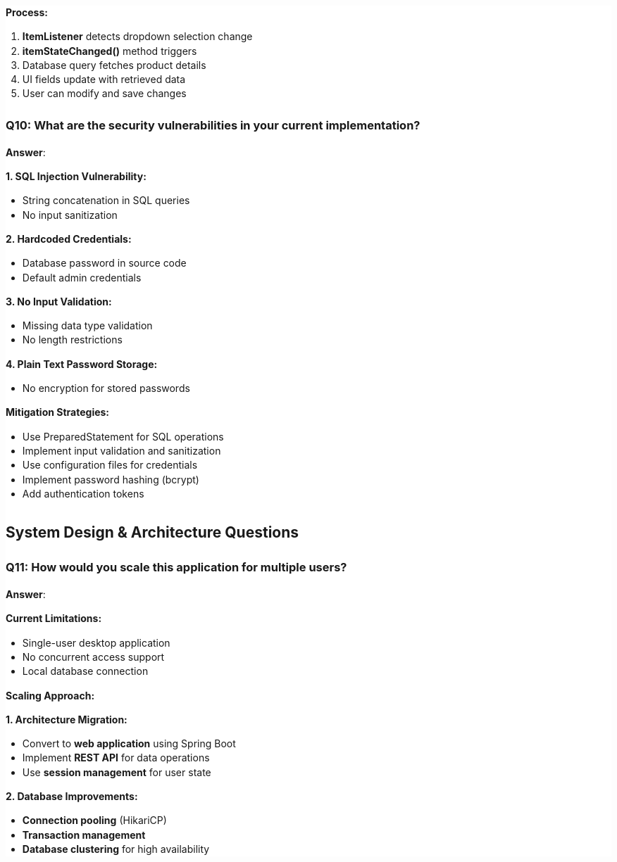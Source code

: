 **Process:**
1. **ItemListener** detects dropdown selection change
2. **itemStateChanged()** method triggers
3. Database query fetches product details
4. UI fields update with retrieved data
5. User can modify and save changes

### Q10: What are the security vulnerabilities in your current implementation?
**Answer**:

**1. SQL Injection Vulnerability:**
- String concatenation in SQL queries
- No input sanitization

**2. Hardcoded Credentials:**
- Database password in source code
- Default admin credentials

**3. No Input Validation:**
- Missing data type validation
- No length restrictions

**4. Plain Text Password Storage:**
- No encryption for stored passwords

**Mitigation Strategies:**
- Use PreparedStatement for SQL operations
- Implement input validation and sanitization
- Use configuration files for credentials
- Implement password hashing (bcrypt)
- Add authentication tokens

## System Design & Architecture Questions

### Q11: How would you scale this application for multiple users?
**Answer**:

**Current Limitations:**
- Single-user desktop application
- No concurrent access support
- Local database connection

**Scaling Approach:**

**1. Architecture Migration:**
- Convert to **web application** using Spring Boot
- Implement **REST API** for data operations
- Use **session management** for user state

**2. Database Improvements:**
- **Connection pooling** (HikariCP)
- **Transaction management**
- **Database clustering** for high availability
